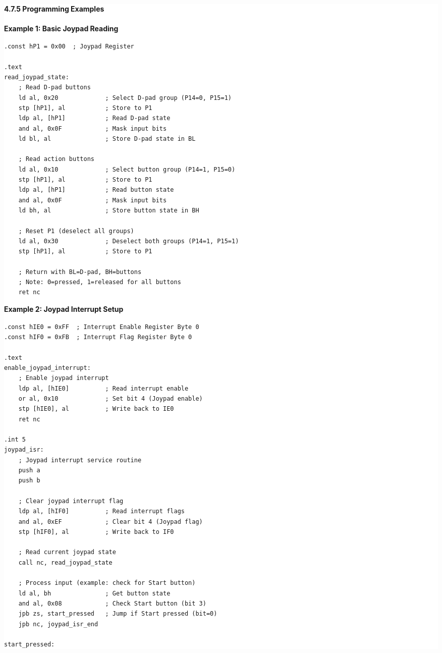 #### 4.7.5 Programming Examples

**Example 1: Basic Joypad Reading**
```assembly
.const hP1 = 0x00  ; Joypad Register

.text
read_joypad_state:
    ; Read D-pad buttons
    ld al, 0x20             ; Select D-pad group (P14=0, P15=1)
    stp [hP1], al           ; Store to P1
    ldp al, [hP1]           ; Read D-pad state
    and al, 0x0F            ; Mask input bits
    ld bl, al               ; Store D-pad state in BL
    
    ; Read action buttons
    ld al, 0x10             ; Select button group (P14=1, P15=0)
    stp [hP1], al           ; Store to P1
    ldp al, [hP1]           ; Read button state
    and al, 0x0F            ; Mask input bits
    ld bh, al               ; Store button state in BH
    
    ; Reset P1 (deselect all groups)
    ld al, 0x30             ; Deselect both groups (P14=1, P15=1)
    stp [hP1], al           ; Store to P1
    
    ; Return with BL=D-pad, BH=buttons
    ; Note: 0=pressed, 1=released for all buttons
    ret nc
```

**Example 2: Joypad Interrupt Setup**
```assembly
.const hIE0 = 0xFF  ; Interrupt Enable Register Byte 0
.const hIF0 = 0xFB  ; Interrupt Flag Register Byte 0

.text
enable_joypad_interrupt:
    ; Enable joypad interrupt
    ldp al, [hIE0]          ; Read interrupt enable
    or al, 0x10             ; Set bit 4 (Joypad enable)
    stp [hIE0], al          ; Write back to IE0
    ret nc

.int 5
joypad_isr:
    ; Joypad interrupt service routine
    push a
    push b
    
    ; Clear joypad interrupt flag
    ldp al, [hIF0]          ; Read interrupt flags
    and al, 0xEF            ; Clear bit 4 (Joypad flag)
    stp [hIF0], al          ; Write back to IF0
    
    ; Read current joypad state
    call nc, read_joypad_state
    
    ; Process input (example: check for Start button)
    ld al, bh               ; Get button state
    and al, 0x08            ; Check Start button (bit 3)
    jpb zs, start_pressed   ; Jump if Start pressed (bit=0)
    jpb nc, joypad_isr_end
    
start_pressed:
```